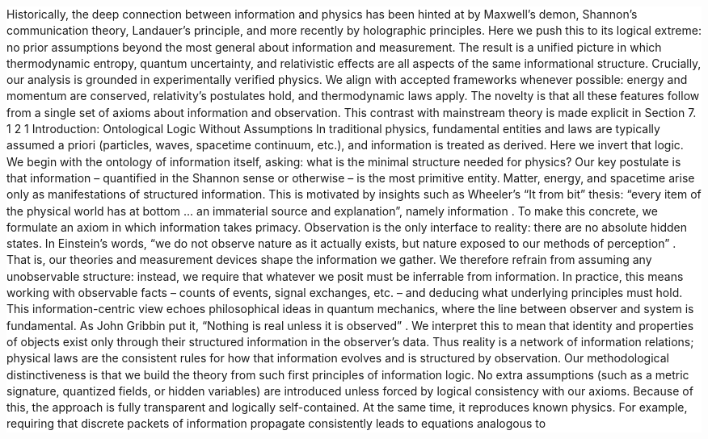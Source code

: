 Historically, the deep connection between information and physics has been hinted at by Maxwell’s demon,
Shannon’s communication theory, Landauer’s principle, and more recently by holographic principles. Here
we push this to its logical extreme: no prior assumptions beyond the most general about information
and measurement. The result is a unified picture in which thermodynamic entropy, quantum uncertainty,
and relativistic effects are all aspects of the same informational structure.
Crucially, our analysis is grounded in experimentally verified physics. We align with accepted frameworks
whenever possible: energy and momentum are conserved, relativity’s postulates hold, and thermodynamic
laws apply. The novelty is that all these features follow from a single set of axioms about information and
observation. This contrast with mainstream theory is made explicit in Section 7.
1
2
1
Introduction: Ontological Logic Without Assumptions
In traditional physics, fundamental entities and laws are typically assumed a priori (particles, waves,
spacetime continuum, etc.), and information is treated as derived. Here we invert that logic. We begin with
the ontology of information itself, asking: what is the minimal structure needed for physics? Our key
postulate is that information – quantified in the Shannon sense or otherwise – is the most primitive entity.
Matter, energy, and spacetime arise only as manifestations of structured information. This is motivated
by insights such as Wheeler’s “It from bit” thesis: “every item of the physical world has at bottom ... an
immaterial source and explanation”, namely information .
To make this concrete, we formulate an axiom in which information takes primacy. Observation is the only
interface to reality: there are no absolute hidden states. In Einstein’s words, “we do not observe nature as it
actually exists, but nature exposed to our methods of perception” . That is, our theories and measurement
devices shape the information we gather. We therefore refrain from assuming any unobservable structure:
instead, we require that whatever we posit must be inferrable from information. In practice, this means
working with observable facts – counts of events, signal exchanges, etc. – and deducing what underlying
principles must hold.
This information-centric view echoes philosophical ideas in quantum mechanics, where the line between
observer and system is fundamental. As John Gribbin put it, “Nothing is real unless it is observed” . We
interpret this to mean that identity and properties of objects exist only through their structured information
in the observer’s data. Thus reality is a network of information relations; physical laws are the consistent
rules for how that information evolves and is structured by observation.
Our methodological distinctiveness is that we build the theory from such first principles of information
logic. No extra assumptions (such as a metric signature, quantized fields, or hidden variables) are
introduced unless forced by logical consistency with our axioms. Because of this, the approach is fully
transparent and logically self-contained. At the same time, it reproduces known physics. For example,
requiring that discrete packets of information propagate consistently leads to equations analogous to